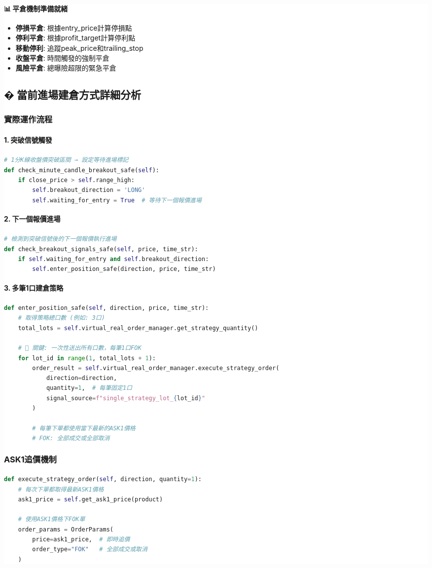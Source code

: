 #### **📊 平倉機制準備就緒**
- **停損平倉**: 根據entry_price計算停損點
- **停利平倉**: 根據profit_target計算停利點
- **移動停利**: 追蹤peak_price和trailing_stop
- **收盤平倉**: 時間觸發的強制平倉
- **風險平倉**: 總曝險超限的緊急平倉
## � **當前進場建倉方式詳細分析**

### **實際運作流程**

#### **1. 突破信號觸發**
```python
# 1分K線收盤價突破區間 → 設定等待進場標記
def check_minute_candle_breakout_safe(self):
    if close_price > self.range_high:
        self.breakout_direction = 'LONG'
        self.waiting_for_entry = True  # 等待下一個報價進場
```

#### **2. 下一個報價進場**
```python
# 檢測到突破信號後的下一個報價執行進場
def check_breakout_signals_safe(self, price, time_str):
    if self.waiting_for_entry and self.breakout_direction:
        self.enter_position_safe(direction, price, time_str)
```

#### **3. 多筆1口建倉策略**
```python
def enter_position_safe(self, direction, price, time_str):
    # 取得策略總口數 (例如: 3口)
    total_lots = self.virtual_real_order_manager.get_strategy_quantity()

    # 🎯 關鍵: 一次性送出所有口數，每筆1口FOK
    for lot_id in range(1, total_lots + 1):
        order_result = self.virtual_real_order_manager.execute_strategy_order(
            direction=direction,
            quantity=1,  # 每筆固定1口
            signal_source=f"single_strategy_lot_{lot_id}"
        )

        # 每筆下單都使用當下最新的ASK1價格
        # FOK: 全部成交或全部取消
```

### **ASK1追價機制**
```python
def execute_strategy_order(self, direction, quantity=1):
    # 每次下單都取得最新ASK1價格
    ask1_price = self.get_ask1_price(product)

    # 使用ASK1價格下FOK單
    order_params = OrderParams(
        price=ask1_price,  # 即時追價
        order_type="FOK"   # 全部成交或取消
    )
```
